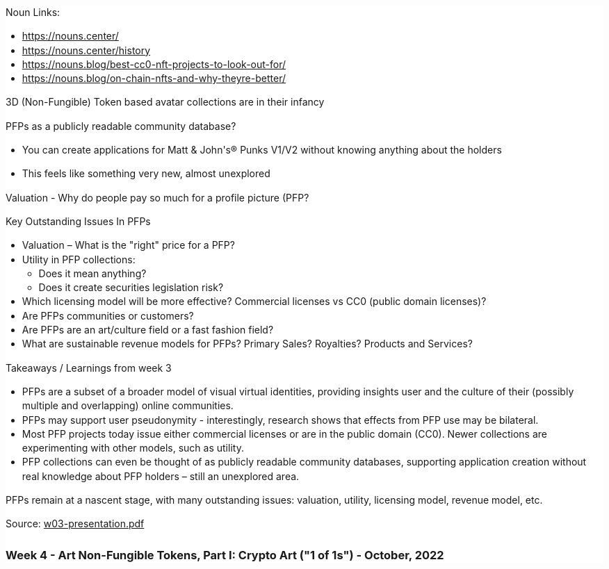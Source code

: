 Noun Links:
- <https://nouns.center/>
- <https://nouns.center/history>
- <https://nouns.blog/best-cc0-nft-projects-to-look-out-for/>
- <https://nouns.blog/on-chain-nfts-and-why-theyre-better/>



3D (Non-Fungible) Token based avatar collections are in their infancy


PFPs as a publicly readable community database?

- You can create applications for Matt & John's® Punks V1/V2 
  without knowing anything about the holders

- This feels like something very new, almost unexplored  


Valuation - Why do people pay so much for a profile picture (PFP?

Key Outstanding Issues In PFPs

- Valuation – What is the "right" price for a PFP?
- Utility in PFP collections:
  - Does it mean anything?
  - Does it create securities legislation risk?
- Which licensing model will be more effective? Commercial licenses vs CC0 (public domain licenses)?
- Are PFPs communities or customers?
- Are PFPs are an art/culture field or a fast fashion field?
- What are sustainable revenue models for PFPs? Primary Sales? Royalties? Products and Services? 


Takeaways / Learnings from week 3

- PFPs are a subset of a broader model of visual virtual identities, 
  providing insights user and the culture of their (possibly multiple and overlapping) online communities.
- PFPs may support user pseudonymity - interestingly, research shows that effects from PFP use may
  be bilateral.
-  Most PFP projects today issue either commercial licenses or are in the public domain (CC0). 
  Newer collections are experimenting with other models, such as utility.
- PFP collections can even be thought of as publicly readable community databases, supporting
  application creation without real knowledge about PFP holders – still an unexplored area.


PFPs remain at a nascent stage, 
with many outstanding issues: valuation, utility, licensing model, revenue model, etc.


 


Source:  [w03-presentation.pdf](https://github.com/UniversityOfNicosia/META511MC-Course-Materials/blob/main/Fall-2022/Presentations/META511-01-f22-w03-presentation.pdf)



### Week 4  - Art Non-Fungible Tokens, Part I: Crypto Art ("1 of 1s")  - October, 2022
